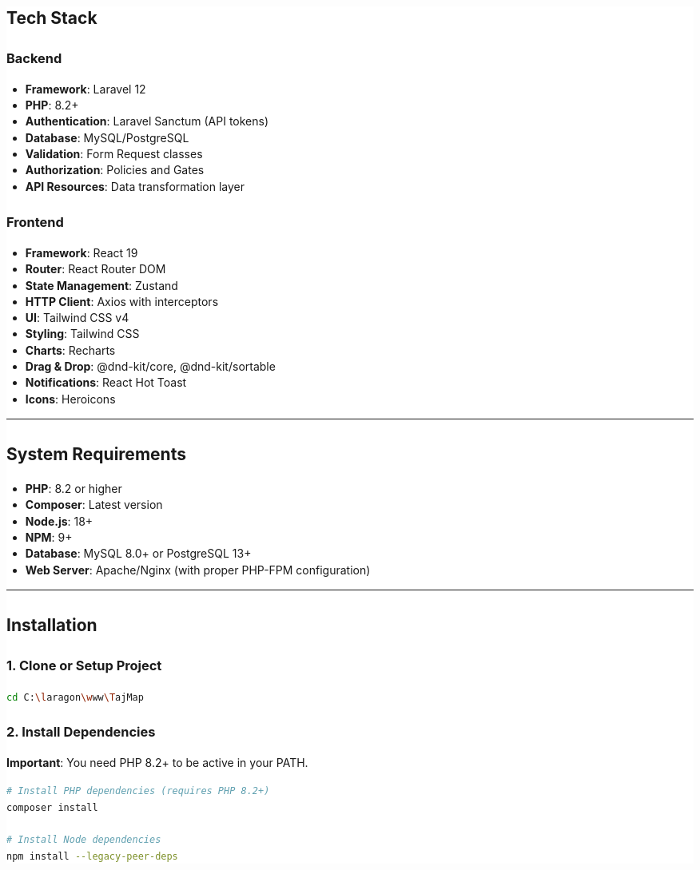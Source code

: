 
## Tech Stack

### Backend
- **Framework**: Laravel 12
- **PHP**: 8.2+
- **Authentication**: Laravel Sanctum (API tokens)
- **Database**: MySQL/PostgreSQL
- **Validation**: Form Request classes
- **Authorization**: Policies and Gates
- **API Resources**: Data transformation layer

### Frontend
- **Framework**: React 19
- **Router**: React Router DOM
- **State Management**: Zustand
- **HTTP Client**: Axios with interceptors
- **UI**: Tailwind CSS v4
- **Styling**: Tailwind CSS
- **Charts**: Recharts
- **Drag & Drop**: @dnd-kit/core, @dnd-kit/sortable
- **Notifications**: React Hot Toast
- **Icons**: Heroicons

---

## System Requirements

- **PHP**: 8.2 or higher
- **Composer**: Latest version
- **Node.js**: 18+
- **NPM**: 9+
- **Database**: MySQL 8.0+ or PostgreSQL 13+
- **Web Server**: Apache/Nginx (with proper PHP-FPM configuration)

---

## Installation

### 1. Clone or Setup Project

```bash
cd C:\laragon\www\TajMap
```

### 2. Install Dependencies

**Important**: You need PHP 8.2+ to be active in your PATH.

```bash
# Install PHP dependencies (requires PHP 8.2+)
composer install

# Install Node dependencies
npm install --legacy-peer-deps
```
